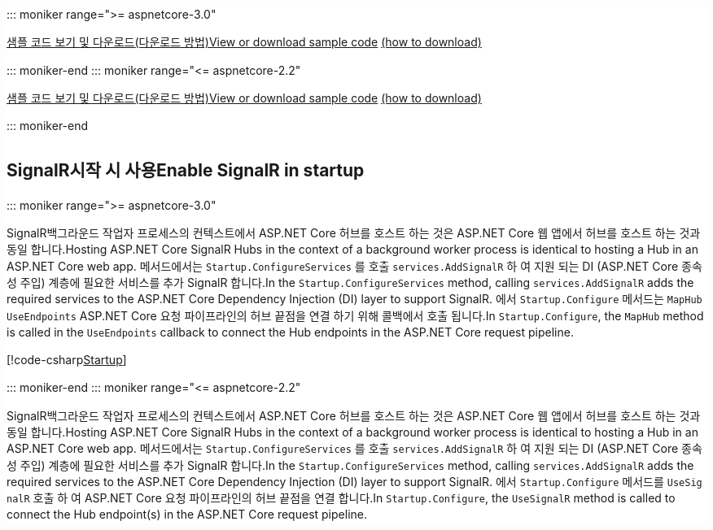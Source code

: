::: moniker range=">= aspnetcore-3.0"

<span data-ttu-id="f46f4-108">[샘플 코드 보기 및 다운로드](https://github.com/dotnet/AspNetCore.Docs/tree/master/aspnetcore/signalr/background-service/samples/3.x)[(다운로드 방법)](xref:index#how-to-download-a-sample)</span><span class="sxs-lookup"><span data-stu-id="f46f4-108">[View or download sample code](https://github.com/dotnet/AspNetCore.Docs/tree/master/aspnetcore/signalr/background-service/samples/3.x) [(how to download)](xref:index#how-to-download-a-sample)</span></span>

::: moniker-end
::: moniker range="<= aspnetcore-2.2"

<span data-ttu-id="f46f4-109">[샘플 코드 보기 및 다운로드](https://github.com/dotnet/AspNetCore.Docs/tree/master/aspnetcore/signalr/background-service/samples/2.2)[(다운로드 방법)](xref:index#how-to-download-a-sample)</span><span class="sxs-lookup"><span data-stu-id="f46f4-109">[View or download sample code](https://github.com/dotnet/AspNetCore.Docs/tree/master/aspnetcore/signalr/background-service/samples/2.2) [(how to download)](xref:index#how-to-download-a-sample)</span></span>

::: moniker-end

## <a name="enable-no-locsignalr-in-startup"></a><span data-ttu-id="f46f4-110">SignalR시작 시 사용</span><span class="sxs-lookup"><span data-stu-id="f46f4-110">Enable SignalR in startup</span></span>

::: moniker range=">= aspnetcore-3.0"

<span data-ttu-id="f46f4-111">SignalR백그라운드 작업자 프로세스의 컨텍스트에서 ASP.NET Core 허브를 호스트 하는 것은 ASP.NET Core 웹 앱에서 허브를 호스트 하는 것과 동일 합니다.</span><span class="sxs-lookup"><span data-stu-id="f46f4-111">Hosting ASP.NET Core SignalR Hubs in the context of a background worker process is identical to hosting a Hub in an ASP.NET Core web app.</span></span> <span data-ttu-id="f46f4-112">메서드에서는 `Startup.ConfigureServices` 를 호출 `services.AddSignalR` 하 여 지원 되는 DI (ASP.NET Core 종속성 주입) 계층에 필요한 서비스를 추가 SignalR 합니다.</span><span class="sxs-lookup"><span data-stu-id="f46f4-112">In the `Startup.ConfigureServices` method, calling `services.AddSignalR` adds the required services to the ASP.NET Core Dependency Injection (DI) layer to support SignalR.</span></span> <span data-ttu-id="f46f4-113">에서 `Startup.Configure` 메서드는 `MapHub` `UseEndpoints` ASP.NET Core 요청 파이프라인의 허브 끝점을 연결 하기 위해 콜백에서 호출 됩니다.</span><span class="sxs-lookup"><span data-stu-id="f46f4-113">In `Startup.Configure`, the `MapHub` method is called in the `UseEndpoints` callback to connect the Hub endpoints in the ASP.NET Core request pipeline.</span></span>

[!code-csharp[Startup](background-service/samples/3.x/Server/Startup.cs?name=Startup)]

::: moniker-end
::: moniker range="<= aspnetcore-2.2"

<span data-ttu-id="f46f4-114">SignalR백그라운드 작업자 프로세스의 컨텍스트에서 ASP.NET Core 허브를 호스트 하는 것은 ASP.NET Core 웹 앱에서 허브를 호스트 하는 것과 동일 합니다.</span><span class="sxs-lookup"><span data-stu-id="f46f4-114">Hosting ASP.NET Core SignalR Hubs in the context of a background worker process is identical to hosting a Hub in an ASP.NET Core web app.</span></span> <span data-ttu-id="f46f4-115">메서드에서는 `Startup.ConfigureServices` 를 호출 `services.AddSignalR` 하 여 지원 되는 DI (ASP.NET Core 종속성 주입) 계층에 필요한 서비스를 추가 SignalR 합니다.</span><span class="sxs-lookup"><span data-stu-id="f46f4-115">In the `Startup.ConfigureServices` method, calling `services.AddSignalR` adds the required services to the ASP.NET Core Dependency Injection (DI) layer to support SignalR.</span></span> <span data-ttu-id="f46f4-116">에서 `Startup.Configure` 메서드를 `UseSignalR` 호출 하 여 ASP.NET Core 요청 파이프라인의 허브 끝점을 연결 합니다.</span><span class="sxs-lookup"><span data-stu-id="f46f4-116">In `Startup.Configure`, the `UseSignalR` method is called to connect the Hub endpoint(s) in the ASP.NET Core request pipeline.</span></span>
